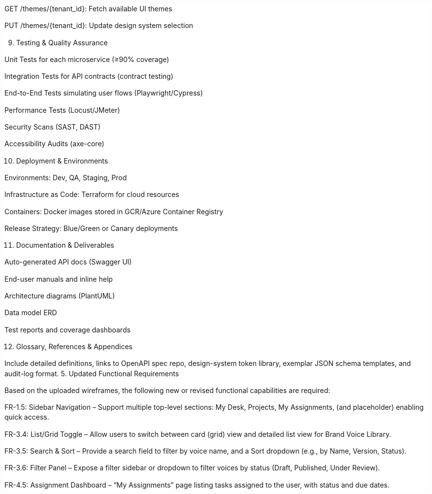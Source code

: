 GET /themes/{tenant_id}: Fetch available UI themes

PUT /themes/{tenant_id}: Update design system selection

9. Testing & Quality Assurance

Unit Tests for each microservice (≥90% coverage)

Integration Tests for API contracts (contract testing)

End-to-End Tests simulating user flows (Playwright/Cypress)

Performance Tests (Locust/JMeter)

Security Scans (SAST, DAST)

Accessibility Audits (axe-core)

10. Deployment & Environments

Environments: Dev, QA, Staging, Prod

Infrastructure as Code: Terraform for cloud resources

Containers: Docker images stored in GCR/Azure Container Registry

Release Strategy: Blue/Green or Canary deployments

11. Documentation & Deliverables

Auto-generated API docs (Swagger UI)

End-user manuals and inline help

Architecture diagrams (PlantUML)

Data model ERD

Test reports and coverage dashboards

12. Glossary, References & Appendices

Include detailed definitions, links to OpenAPI spec repo, design-system token library, exemplar JSON schema templates, and audit-log format.
5. Updated Functional Requirements

Based on the uploaded wireframes, the following new or revised functional capabilities are required:

FR-1.5: Sidebar Navigation – Support multiple top-level sections: My Desk, Projects, My Assignments, (and placeholder) enabling quick access.

FR-3.4: List/Grid Toggle – Allow users to switch between card (grid) view and detailed list view for Brand Voice Library.

FR-3.5: Search & Sort – Provide a search field to filter by voice name, and a Sort dropdown (e.g., by Name, Version, Status).

FR-3.6: Filter Panel – Expose a filter sidebar or dropdown to filter voices by status (Draft, Published, Under Review).

FR-4.5: Assignment Dashboard – “My Assignments” page listing tasks assigned to the user, with status and due dates.
